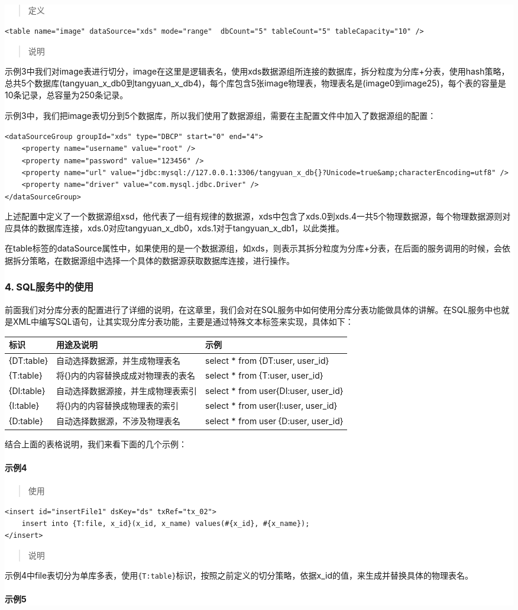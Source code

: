 > 定义

	<table name="image" dataSource="xds" mode="range"  dbCount="5" tableCount="5" tableCapacity="10" />

> 说明

示例3中我们对image表进行切分，image在这里是逻辑表名，使用xds数据源组所连接的数据库，拆分粒度为分库+分表，使用hash策略，总共5个数据库(tangyuan_x_db0到tangyuan_x_db4)，每个库包含5张image物理表，物理表名是(image0到image25)，每个表的容量是10条记录，总容量为250条记录。

示例3中，我们把image表切分到5个数据库，所以我们使用了数据源组，需要在主配置文件中加入了数据源组的配置：

	<dataSourceGroup groupId="xds" type="DBCP" start="0" end="4">
		<property name="username" value="root" />
		<property name="password" value="123456" />
		<property name="url" value="jdbc:mysql://127.0.0.1:3306/tangyuan_x_db{}?Unicode=true&amp;characterEncoding=utf8" />
		<property name="driver" value="com.mysql.jdbc.Driver" />
	</dataSourceGroup>

上述配置中定义了一个数据源组xsd，他代表了一组有规律的数据源，xds中包含了xds.0到xds.4一共5个物理数据源，每个物理数据源则对应具体的数据库连接，xds.0对应tangyuan_x_db0，xds.1对于tangyuan_x_db1，以此类推。

在table标签的dataSource属性中，如果使用的是一个数据源组，如xds，则表示其拆分粒度为分库+分表，在后面的服务调用的时候，会依据拆分策略，在数据源组中选择一个具体的数据源获取数据库连接，进行操作。

### 4. SQL服务中的使用

前面我们对分库分表的配置进行了详细的说明，在这章里，我们会对在SQL服务中如何使用分库分表功能做具体的讲解。在SQL服务中也就是XML中编写SQL语句，让其实现分库分表功能，主要是通过特殊文本标签来实现，具体如下：

| 标识 | 用途及说明 | 示例 |
| :-- | :--| :-- |
| {DT:table} | 自动选择数据源，并生成物理表名 | select * from {DT:user, user_id} |
| {T:table} | 将{}内的内容替换成成对物理表的表名 | select * from {T:user, user_id} |
| {DI:table} | 自动选择数据源接，并生成物理表索引 | select * from user{DI:user, user_id} |
| {I:table} | 将{}内的内容替换成物理表的索引 | select * from user{I:user, user_id} |
| {D:table} | 自动选择数据源，不涉及物理表名 | select * from user {D:user, user_id} |

结合上面的表格说明，我们来看下面的几个示例：

#### 示例4

> 使用

	<insert id="insertFile1" dsKey="ds" txRef="tx_02">
		insert into {T:file, x_id}(x_id, x_name) values(#{x_id}, #{x_name});
	</insert>

> 说明

示例4中file表切分为单库多表，使用`{T:table}`标识，按照之前定义的切分策略，依据x_id的值，来生成并替换具体的物理表名。

#### 示例5
